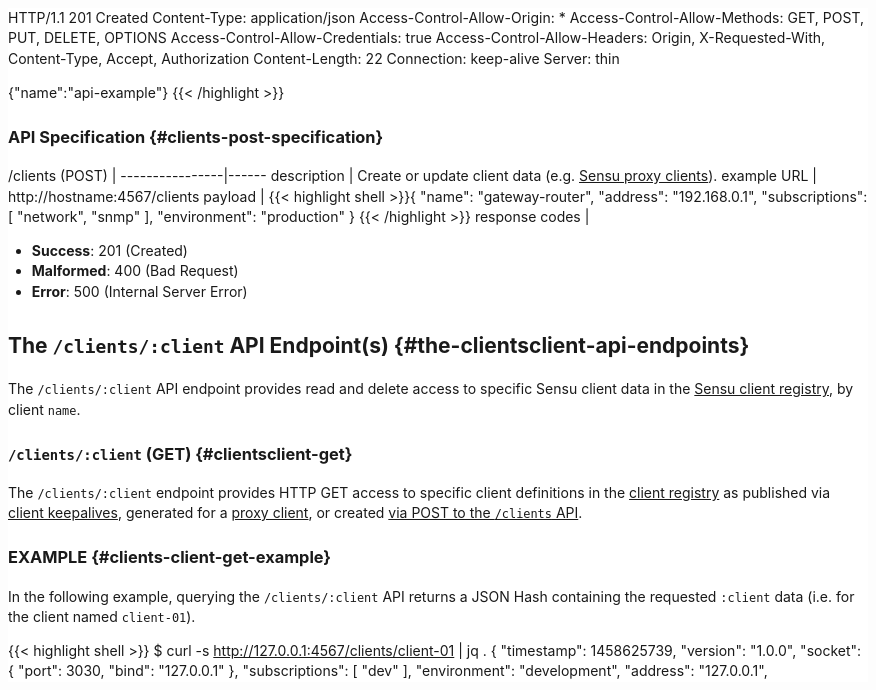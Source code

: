 HTTP/1.1 201 Created
Content-Type: application/json
Access-Control-Allow-Origin: *
Access-Control-Allow-Methods: GET, POST, PUT, DELETE, OPTIONS
Access-Control-Allow-Credentials: true
Access-Control-Allow-Headers: Origin, X-Requested-With, Content-Type, Accept, Authorization
Content-Length: 22
Connection: keep-alive
Server: thin

{"name":"api-example"}
{{< /highlight >}}

### API Specification {#clients-post-specification}

/clients (POST) | 
----------------|------
description     | Create or update client data (e.g. [Sensu proxy clients][3]).
example URL     | http://hostname:4567/clients
payload         | {{< highlight shell >}}{
  "name": "gateway-router",
  "address": "192.168.0.1",
  "subscriptions": [
    "network",
    "snmp"
  ],
  "environment": "production"
}
{{< /highlight >}}
response codes  | <ul><li>**Success**: 201 (Created)</li><li>**Malformed**: 400 (Bad Request)</li><li>**Error**: 500 (Internal Server Error)</li></ul>

## The `/clients/:client` API Endpoint(s) {#the-clientsclient-api-endpoints}

The `/clients/:client` API endpoint provides read and delete access to specific
Sensu client data in the [Sensu client registry][1], by client `name`.

### `/clients/:client` (GET) {#clientsclient-get}

The `/clients/:client` endpoint provides HTTP GET access to specific client
definitions in the [client registry][1] as published via [client keepalives][2],
generated for a [proxy  client][3], or created [via POST to the `/clients`
API][4].

### EXAMPLE {#clients-client-get-example}

In the following example, querying the `/clients/:client` API returns a JSON
Hash containing the requested `:client` data (i.e. for the client named
`client-01`).

{{< highlight shell >}}
$ curl -s http://127.0.0.1:4567/clients/client-01 | jq .
{
  "timestamp": 1458625739,
  "version": "1.0.0",
  "socket": {
    "port": 3030,
    "bind": "127.0.0.1"
  },
  "subscriptions": [
    "dev"
  ],
  "environment": "development",
  "address": "127.0.0.1",

[1]:  ../../reference/clients#registration-and-registry
[2]:  ../../reference/clients#client-keepalives
[3]:  ../../reference/clients#proxy-clients
[4]:  #clients-post
[5]:  https://en.wikipedia.org/wiki/List_of_HTTP_status_codes
[6]:  ../results
[7]:  ../overview#pagination